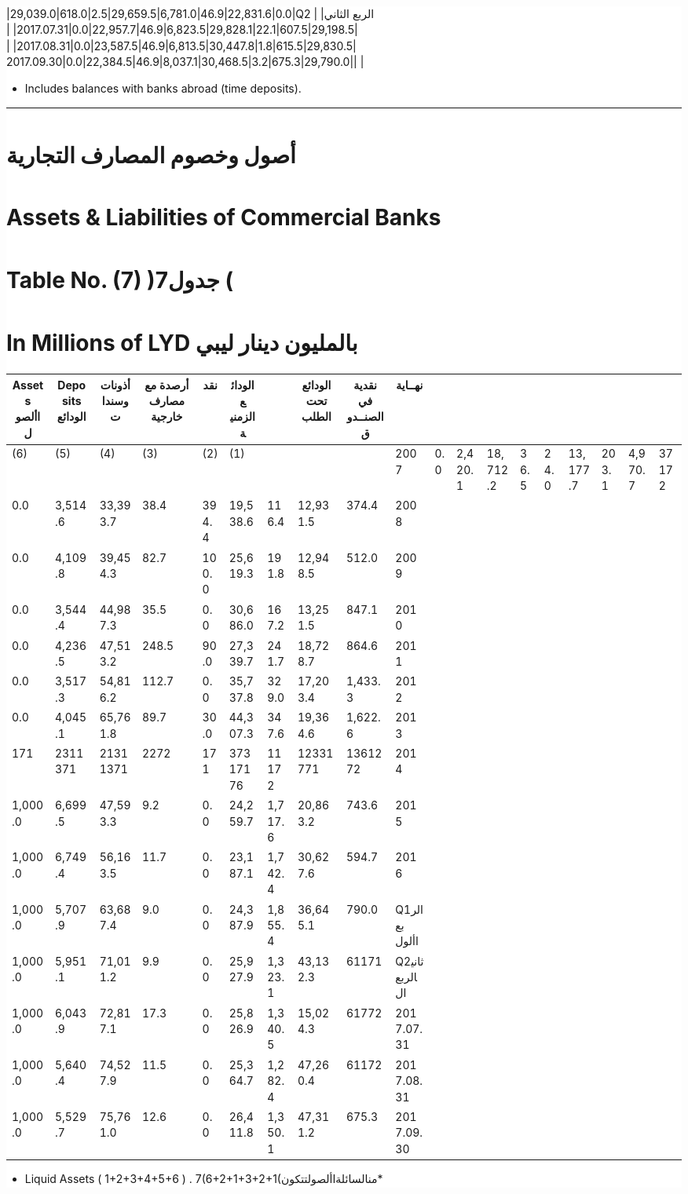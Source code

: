 |29,039.0|618.0|2.5|29,659.5|6,781.0|46.9|22,831.6|0.0|Q2 الربع الثاني| |
|29,198.5|607.5|22.1|29,828.1|6,823.5|46.9|22,957.7|0.0|2017.07.31| |
|29,830.5|615.5|1.8|30,447.8|6,813.5|46.9|23,587.5|0.0|2017.08.31| |
|29,790.0|675.3|3.2|30,468.5|8,037.1|46.9|22,384.5|0.0|2017.09.30| |

* Includes balances with banks abroad (time deposits).
---
# أصول وخصوم المصارف التجارية

# Assets & Liabilities of Commercial Banks

# Table No. (7) )7جدول (

# In Millions of LYD بالمليون دينار ليبي

|Assets األصول|Deposits الودائع|أذونات وسندات|أرصدة مع مصارف خارجية|نقد|الودائع الزمنية| |الودائع تحت الطلب|نقدية في الصنــدوق|نهــاية| | | | | | | | | |
|---|---|---|---|---|---|---|---|---|---|---|---|---|---|---|---|---|---|---|
|(6)|(5)|(4)|(3)|(2)|(1)| | | |2007|0.0|2,420.1|18,712.2|36.5|24.0|13,177.7|203.1|4,970.7|37172|
|0.0|3,514.6|33,393.7|38.4|394.4|19,538.6|116.4|12,931.5|374.4|2008| | | | | | | | | |
|0.0|4,109.8|39,454.3|82.7|100.0|25,619.3|191.8|12,948.5|512.0|2009| | | | | | | | | |
|0.0|3,544.4|44,987.3|35.5|0.0|30,686.0|167.2|13,251.5|847.1|2010| | | | | | | | | |
|0.0|4,236.5|47,513.2|248.5|90.0|27,339.7|241.7|18,728.7|864.6|2011| | | | | | | | | |
|0.0|3,517.3|54,816.2|112.7|0.0|35,737.8|329.0|17,203.4|1,433.3|2012| | | | | | | | | |
|0.0|4,045.1|65,761.8|89.7|30.0|44,307.3|347.6|19,364.6|1,622.6|2013| | | | | | | | | |
|171|2311371|21311371|2272|171|37317176|11172|12331771|1361272|2014| | | | | | | | | |
|1,000.0|6,699.5|47,593.3|9.2|0.0|24,259.7|1,717.6|20,863.2|743.6|2015| | | | | | | | | |
|1,000.0|6,749.4|56,163.5|11.7|0.0|23,187.1|1,742.4|30,627.6|594.7|2016| | | | | | | | | |
|1,000.0|5,707.9|63,687.4|9.0|0.0|24,387.9|1,855.4|36,645.1|790.0|Q1الربع األول| | | | | | | | | |
|1,000.0|5,951.1|71,011.2|9.9|0.0|25,927.9|1,323.1|43,132.3|61171|Q2ثانيالربع ال| | | | | | | | | |
|1,000.0|6,043.9|72,817.1|17.3|0.0|25,826.9|1,340.5|15,024.3|61772|2017.07.31| | | | | | | | | |
|1,000.0|5,640.4|74,527.9|11.5|0.0|25,364.7|1,282.4|47,260.4|61172|2017.08.31| | | | | | | | | |
|1,000.0|5,529.7|75,761.0|12.6|0.0|26,411.8|1,350.1|47,311.2|675.3|2017.09.30| | | | | | | | | |

* Liquid Assets ( 1+2+3+4+5+6 ) . 7(6+2+1+3+2+1(منالسائلةاألصولتتكون*
